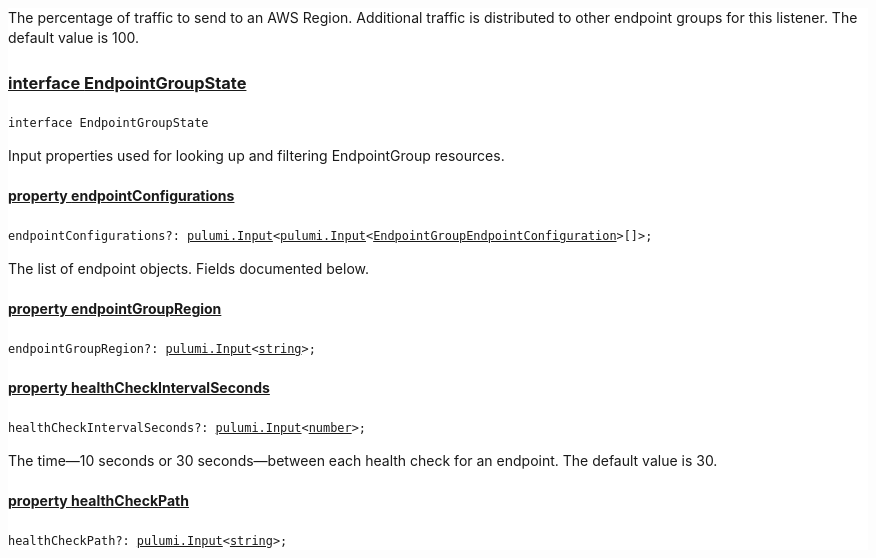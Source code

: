 The percentage of traffic to send to an AWS Region. Additional traffic is distributed to other endpoint groups for this listener. The default value is 100.

<h3 class="pdoc-module-header" id="EndpointGroupState" data-link-title="EndpointGroupState">
    <a href="https://github.com/pulumi/pulumi-aws/blob/{{< param git_sha >}}/sdk/nodejs/globalaccelerator/endpointGroup.ts#L140">
        interface <strong>EndpointGroupState</strong>
    </a>
</h3>

<pre class="highlight"><code><span class='kr'>interface</span> <span class='nx'>EndpointGroupState</span></code></pre>

Input properties used for looking up and filtering EndpointGroup resources.

<h4 class="pdoc-member-header" id="EndpointGroupState-endpointConfigurations">
<a class="pdoc-child-name" href="https://github.com/pulumi/pulumi-aws/blob/{{< param git_sha >}}/sdk/nodejs/globalaccelerator/endpointGroup.ts#L144">property <b>endpointConfigurations</b></a>
</h4>

<pre class="highlight"><code><span class='kd'></span>endpointConfigurations?: <a href='/docs/reference/pkg/nodejs/pulumi/pulumi/#Input'>pulumi.Input</a>&lt;<a href='/docs/reference/pkg/nodejs/pulumi/pulumi/#Input'>pulumi.Input</a>&lt;<a href='/docs/reference/pkg/nodejs/pulumi/aws/types/input/#EndpointGroupEndpointConfiguration'>EndpointGroupEndpointConfiguration</a>&gt;[]&gt;;</code></pre>

The list of endpoint objects. Fields documented below.

<h4 class="pdoc-member-header" id="EndpointGroupState-endpointGroupRegion">
<a class="pdoc-child-name" href="https://github.com/pulumi/pulumi-aws/blob/{{< param git_sha >}}/sdk/nodejs/globalaccelerator/endpointGroup.ts#L145">property <b>endpointGroupRegion</b></a>
</h4>

<pre class="highlight"><code><span class='kd'></span>endpointGroupRegion?: <a href='/docs/reference/pkg/nodejs/pulumi/pulumi/#Input'>pulumi.Input</a>&lt;<span class='kd'><a href='https://developer.mozilla.org/en-US/docs/Web/JavaScript/Reference/Global_Objects/String'>string</a></span>&gt;;</code></pre>
<h4 class="pdoc-member-header" id="EndpointGroupState-healthCheckIntervalSeconds">
<a class="pdoc-child-name" href="https://github.com/pulumi/pulumi-aws/blob/{{< param git_sha >}}/sdk/nodejs/globalaccelerator/endpointGroup.ts#L149">property <b>healthCheckIntervalSeconds</b></a>
</h4>

<pre class="highlight"><code><span class='kd'></span>healthCheckIntervalSeconds?: <a href='/docs/reference/pkg/nodejs/pulumi/pulumi/#Input'>pulumi.Input</a>&lt;<span class='kd'><a href='https://developer.mozilla.org/en-US/docs/Web/JavaScript/Reference/Global_Objects/Number'>number</a></span>&gt;;</code></pre>

The time—10 seconds or 30 seconds—between each health check for an endpoint. The default value is 30.

<h4 class="pdoc-member-header" id="EndpointGroupState-healthCheckPath">
<a class="pdoc-child-name" href="https://github.com/pulumi/pulumi-aws/blob/{{< param git_sha >}}/sdk/nodejs/globalaccelerator/endpointGroup.ts#L153">property <b>healthCheckPath</b></a>
</h4>

<pre class="highlight"><code><span class='kd'></span>healthCheckPath?: <a href='/docs/reference/pkg/nodejs/pulumi/pulumi/#Input'>pulumi.Input</a>&lt;<span class='kd'><a href='https://developer.mozilla.org/en-US/docs/Web/JavaScript/Reference/Global_Objects/String'>string</a></span>&gt;;</code></pre>
